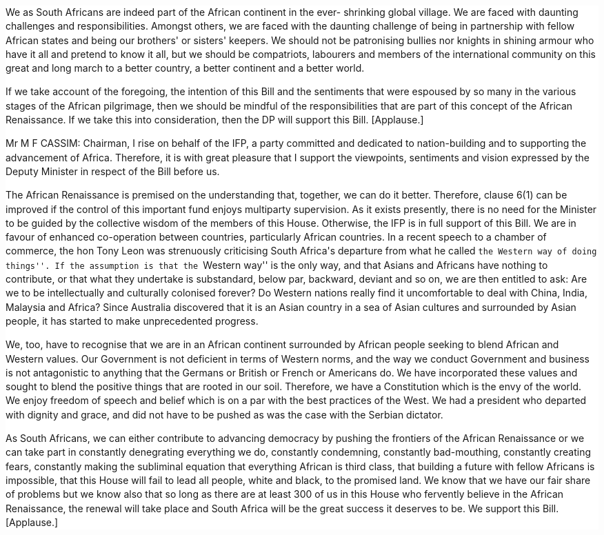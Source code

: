 We as South Africans are indeed part of the African continent in the ever-
shrinking global village. We are faced with daunting challenges and
responsibilities. Amongst others, we are faced with the daunting challenge
of being in partnership with fellow African states and being our brothers'
or sisters' keepers. We should not be patronising bullies nor knights in
shining armour who have it all and pretend to know it all, but we should be
compatriots, labourers and members of the international community on this
great and long march to a better country, a better continent and a better
world.

If we take account of the foregoing, the intention of this Bill and the
sentiments that were espoused by so many in the various stages of the
African pilgrimage, then we should be mindful of the responsibilities that
are part of this concept of the African Renaissance. If we take this into
consideration, then the DP will support this Bill. [Applause.]

Mr M F CASSIM: Chairman, I rise on behalf of the IFP, a party committed and
dedicated to nation-building and to supporting the advancement of Africa.
Therefore, it is with great pleasure that I support the viewpoints,
sentiments and vision expressed by the Deputy Minister in respect of the
Bill before us.

The African Renaissance is premised on the understanding that, together, we
can do it better. Therefore, clause 6(1) can be improved if the control of
this important fund enjoys multiparty supervision. As it exists presently,
there is no need for the Minister to be guided by the collective wisdom of
the members of this House. Otherwise, the IFP is in full support of this
Bill. We are in favour of enhanced co-operation between countries,
particularly African countries.
In a recent speech to a chamber of commerce, the hon Tony Leon was
strenuously criticising South Africa's departure from what he called ``the
Western way of doing things''. If the assumption is that the ``Western
way'' is the only way, and that Asians and Africans have nothing to
contribute, or that what they undertake is substandard, below par,
backward, deviant and so on, we are then entitled to ask: Are we to be
intellectually and culturally colonised forever? Do Western nations really
find it uncomfortable to deal with China, India, Malaysia and Africa? Since
Australia discovered that it is an Asian country in a sea of Asian cultures
and surrounded by Asian people, it has started to make unprecedented
progress.

We, too, have to recognise that we are in an African continent surrounded
by African people seeking to blend African and Western values. Our
Government is not deficient in terms of Western norms, and the way we
conduct Government and business is not antagonistic to anything that the
Germans or British or French or Americans do. We have incorporated these
values and sought to blend the positive things that are rooted in our soil.
Therefore, we have a Constitution which is the envy of the world. We enjoy
freedom of speech and belief which is on a par with the best practices of
the West. We had a president who departed with dignity and grace, and did
not have to be pushed as was the case with the Serbian dictator.

As South Africans, we can either contribute to advancing democracy by
pushing the frontiers of the African Renaissance or we can take part in
constantly denegrating everything we do, constantly condemning, constantly
bad-mouthing, constantly creating fears, constantly making the subliminal
equation that everything African is third class, that building a future
with fellow Africans is impossible, that this House will fail to lead all
people, white and black, to the promised land. We know that we have our
fair share of problems but we know also that so long as there are at least
300 of us in this House who fervently believe in the African Renaissance,
the renewal will take place and South Africa will be the great success it
deserves to be. We support this Bill. [Applause.]
